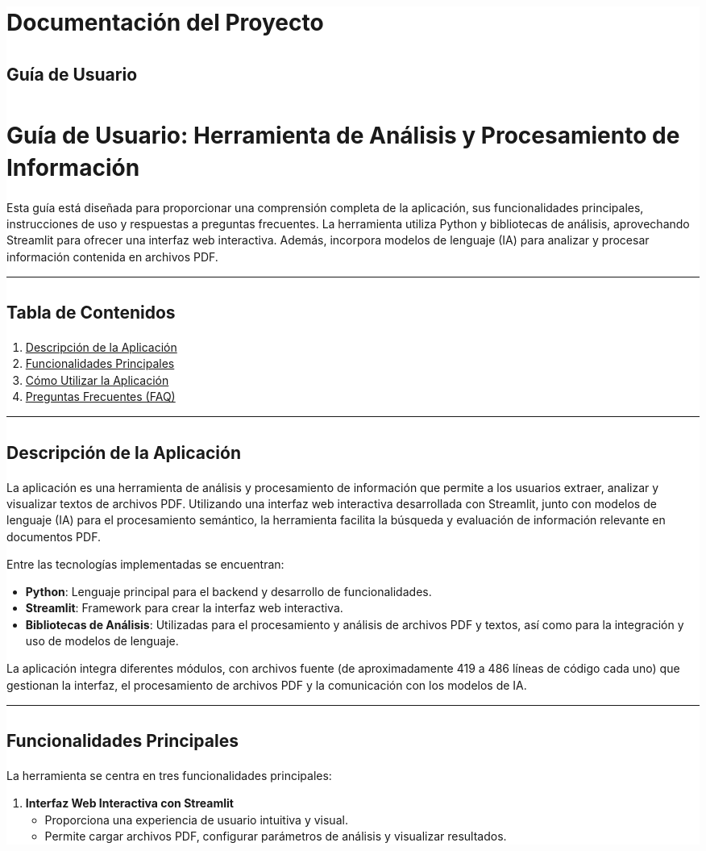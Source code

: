 # Documentación del Proyecto

## Guía de Usuario
# Guía de Usuario: Herramienta de Análisis y Procesamiento de Información

Esta guía está diseñada para proporcionar una comprensión completa de la aplicación, sus funcionalidades principales, instrucciones de uso y respuestas a preguntas frecuentes. La herramienta utiliza Python y bibliotecas de análisis, aprovechando Streamlit para ofrecer una interfaz web interactiva. Además, incorpora modelos de lenguaje (IA) para analizar y procesar información contenida en archivos PDF.

---

## Tabla de Contenidos

1. [Descripción de la Aplicación](#descripción-de-la-aplicación)
2. [Funcionalidades Principales](#funcionalidades-principales)
3. [Cómo Utilizar la Aplicación](#cómo-utilizar-la-aplicación)
4. [Preguntas Frecuentes (FAQ)](#preguntas-frecuentes-faq)

---

## Descripción de la Aplicación

La aplicación es una herramienta de análisis y procesamiento de información que permite a los usuarios extraer, analizar y visualizar textos de archivos PDF. Utilizando una interfaz web interactiva desarrollada con Streamlit, junto con modelos de lenguaje (IA) para el procesamiento semántico, la herramienta facilita la búsqueda y evaluación de información relevante en documentos PDF.  
 
Entre las tecnologías implementadas se encuentran:
- **Python**: Lenguaje principal para el backend y desarrollo de funcionalidades.
- **Streamlit**: Framework para crear la interfaz web interactiva.
- **Bibliotecas de Análisis**: Utilizadas para el procesamiento y análisis de archivos PDF y textos, así como para la integración y uso de modelos de lenguaje.

La aplicación integra diferentes módulos, con archivos fuente (de aproximadamente 419 a 486 líneas de código cada uno) que gestionan la interfaz, el procesamiento de archivos PDF y la comunicación con los modelos de IA.

---

## Funcionalidades Principales

La herramienta se centra en tres funcionalidades principales:

1. **Interfaz Web Interactiva con Streamlit**  
   - Proporciona una experiencia de usuario intuitiva y visual.
   - Permite cargar archivos PDF, configurar parámetros de análisis y visualizar resultados.
